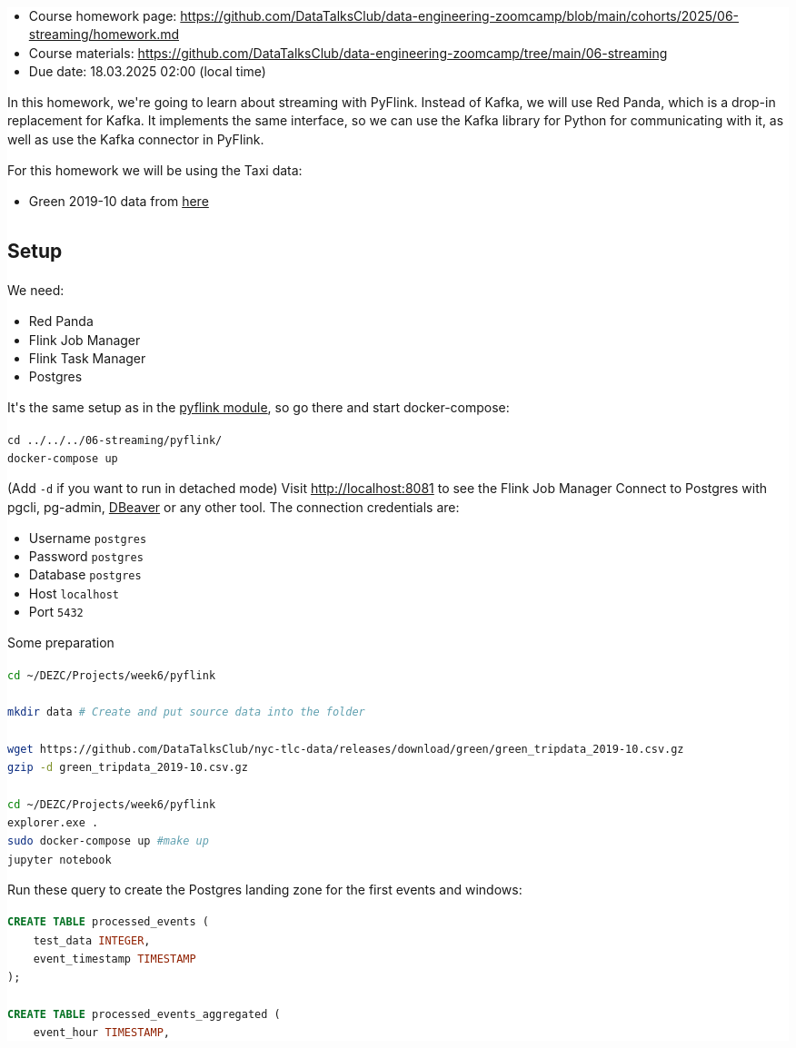 - Course homework page: https://github.com/DataTalksClub/data-engineering-zoomcamp/blob/main/cohorts/2025/06-streaming/homework.md
- Course materials: https://github.com/DataTalksClub/data-engineering-zoomcamp/tree/main/06-streaming
- Due date: 18.03.2025 02:00 (local time)



In this homework, we're going to learn about streaming with PyFlink.
Instead of Kafka, we will use Red Panda, which is a drop-in replacement for Kafka. It implements the same interface, so we can use the Kafka library for Python for communicating with it, as well as use the Kafka connector in PyFlink.

For this homework we will be using the Taxi data:
- Green 2019-10 data from [here](https://github.com/DataTalksClub/nyc-tlc-data/releases/download/green/green_tripdata_2019-10.csv.gz)

## Setup
We need:
- Red Panda
- Flink Job Manager
- Flink Task Manager
- Postgres

It's the same setup as in the [pyflink module](https://github.com/DataTalksClub/data-engineering-zoomcamp/blob/main/06-streaming/pyflink), so go there and start docker-compose:
```shell
cd ../../../06-streaming/pyflink/
docker-compose up
```

(Add `-d` if you want to run in detached mode)
Visit [http://localhost:8081](http://localhost:8081/) to see the Flink Job Manager
Connect to Postgres with pgcli, pg-admin, [DBeaver](https://dbeaver.io/) or any other tool.
The connection credentials are:

- Username `postgres`
- Password `postgres`
- Database `postgres`
- Host `localhost`
- Port `5432`

Some preparation
```bash
cd ~/DEZC/Projects/week6/pyflink

mkdir data # Create and put source data into the folder

wget https://github.com/DataTalksClub/nyc-tlc-data/releases/download/green/green_tripdata_2019-10.csv.gz
gzip -d green_tripdata_2019-10.csv.gz 

cd ~/DEZC/Projects/week6/pyflink
explorer.exe .
sudo docker-compose up #make up
jupyter notebook

```
Run these query to create the Postgres landing zone for the first events and windows:
```sql
CREATE TABLE processed_events (
    test_data INTEGER,
    event_timestamp TIMESTAMP
);

CREATE TABLE processed_events_aggregated (
    event_hour TIMESTAMP,
```